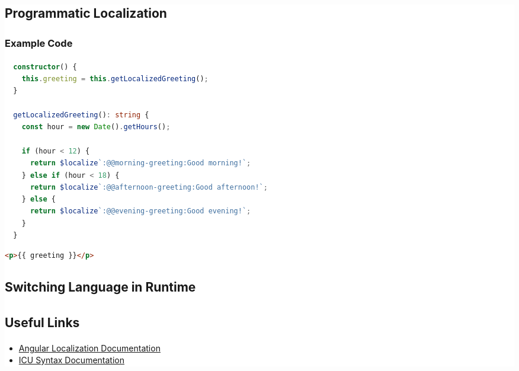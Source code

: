 
## Programmatic Localization

### Example Code

```typescript
  constructor() {
    this.greeting = this.getLocalizedGreeting();
  }

  getLocalizedGreeting(): string {
    const hour = new Date().getHours();

    if (hour < 12) {
      return $localize`:@@morning-greeting:Good morning!`;
    } else if (hour < 18) {
      return $localize`:@@afternoon-greeting:Good afternoon!`;
    } else {
      return $localize`:@@evening-greeting:Good evening!`;
    }
  }
```

```HTML
<p>{{ greeting }}</p>

```

## Switching Language in Runtime


## Useful Links

- [Angular Localization Documentation](https://angular.io/guide/i18n)
- [ICU Syntax Documentation](https://unicode-org.github.io/icu/userguide/format_parse/messages/)

